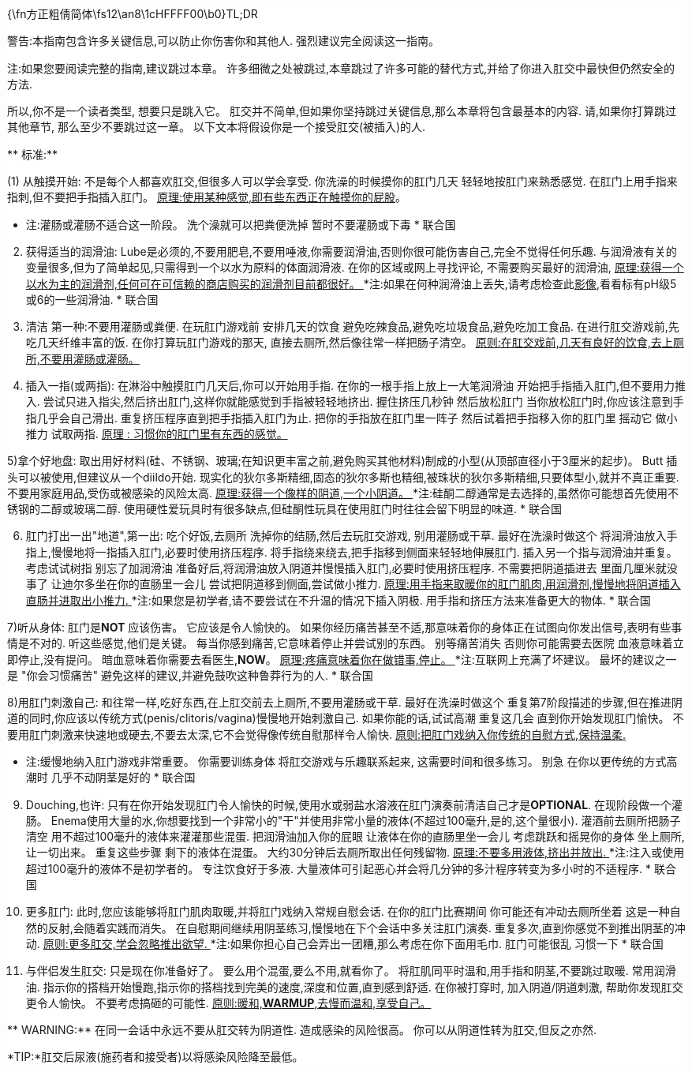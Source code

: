 {\fn方正粗倩简体\fs12\an8\1cHFFFF00\b0}TL;DR

警告:本指南包含许多关键信息,可以防止你伤害你和其他人. 强烈建议完全阅读这一指南。

注:如果您要阅读完整的指南,建议跳过本章。 许多细微之处被跳过,本章跳过了许多可能的替代方式,并给了你进入肛交中最快但仍然安全的方法.

所以,你不是一个读者类型, 想要只是跳入它。 肛交并不简单,但如果你坚持跳过关键信息,那么本章将包含最基本的内容. 请,如果你打算跳过其他章节, 那么至少不要跳过这一章。 以下文本将假设你是一个接受肛交(被插入)的人.

** 标准:**

(1) 从触摸开始: 不是每个人都喜欢肛交,但很多人可以学会享受. 你洗澡的时候摸你的肛门几天 轻轻地按肛门来熟悉感觉. 在肛门上用手指来指刺,但不要把手指插入肛门。 <u> 原理:使用某种感觉,即有些东西正在触摸你的屁股</u>。
* 注:灌肠或灌肠不适合这一阶段。 洗个澡就可以把粪便洗掉 暂时不要灌肠或下毒 * 联合国

2) 获得适当的润滑油: Lube是必须的,不要用肥皂,不要用唾液,你需要润滑油,否则你很可能伤害自己,完全不觉得任何乐趣. 与润滑液有关的变量很多,但为了简单起见,只需得到一个以水为原料的体面润滑液. 在你的区域或网上寻找评论, 不需要购买最好的润滑油, <u> 原理:获得一个以水为主的润滑剂,任何可在可信赖的商店购买的润滑剂目前都很好。 </u>
*注:如果在何种润滑油上丢失,请考虑检查此[影像](lube_ph.jpg),看看标有pH级5或6的一些润滑油. * 联合国

3) 清洁 第一种:不要用灌肠或粪便. 在玩肛门游戏前 安排几天的饮食 避免吃辣食品,避免吃垃圾食品,避免吃加工食品. 在进行肛交游戏前,先吃几天纤维丰富的饭. 在你打算玩肛门游戏的那天, 直接去厕所,然后像往常一样把肠子清空。 <u>原则:在肛交戏前,几天有良好的饮食,去上厕所,不要用灌肠或灌肠。 </u>

4) 插入一指(或两指): 在淋浴中触摸肛门几天后,你可以开始用手指. 在你的一根手指上放上一大笔润滑油 开始把手指插入肛门,但不要用力推入. 尝试只进入指尖,然后挤出肛门,这样你就能感觉到手指被轻轻地挤出. 握住挤压几秒钟 然后放松肛门 当你放松肛门时,你应该注意到手指几乎会自己滑出. 重复挤压程序直到把手指插入肛门为止. 把你的手指放在肛门里一阵子 然后试着把手指移入你的肛门里 摇动它 做小推力 试取两指. <u> 原理 : 习惯你的肛门里有东西的感觉。 </u>

5)拿个好地盘: 取出用好材料(硅、不锈钢、玻璃;在知识更丰富之前,避免购买其他材料)制成的小型(从顶部直径小于3厘米的起步)。  Butt 插头可以被使用,但建议从一个diildo开始. 现实化的狄尔多斯精细,固态的狄尔多斯也精细,被珠状的狄尔多斯精细,只要体型小,就并不真正重要. 不要用家庭用品,受伤或被感染的风险太高. <u> 原理:获得一个像样的阴道,一个小阴道。 </u>
*注:硅酮二醇通常是去选择的,虽然你可能想首先使用不锈钢的二醇或玻璃二醇. 使用硬性爱玩具时有很多缺点,但硅酮性玩具在使用肛门时往往会留下明显的味道. * 联合国

6) 肛门打出一出"地道",第一出: 吃个好饭,去厕所 洗掉你的结肠,然后去玩肛交游戏, 别用灌肠或干草. 最好在洗澡时做这个 将润滑油放入手指上,慢慢地将一指插入肛门,必要时使用挤压程序. 将手指绕来绕去,把手指移到侧面来轻轻地伸展肛门. 插入另一个指与润滑油并重复。 考虑试试树指 别忘了加润滑油 准备好后,将润滑油放入阴道并慢慢插入肛门,必要时使用挤压程序. 不需要把阴道插进去 里面几厘米就没事了 让迪尔多坐在你的直肠里一会儿 尝试把阴道移到侧面,尝试做小推力. <u>原理:用手指来取暖你的肛门肌肉,用润滑剂,慢慢地将阴道插入直肠并进取出小推力. </u>
*注:如果您是初学者,请不要尝试在不升温的情况下插入阴极. 用手指和挤压方法来准备更大的物体. * 联合国

7)听从身体: 肛门是**NOT** 应该伤害。 它应该是令人愉快的。 如果你经历痛苦甚至不适,那意味着你的身体正在试图向你发出信号,表明有些事情是不对的. 听这些感觉,他们是关键。 每当你感到痛苦,它意味着停止并尝试别的东西。 别等痛苦消失 否则你可能需要去医院 血液意味着立即停止,没有提问。 暗血意味着你需要去看医生,**NOW**。 <u> 原理:疼痛意味着你在做错事,停止。 </u>
*注:互联网上充满了坏建议。 最坏的建议之一是 "你会习惯痛苦" 避免这样的建议,并避免鼓吹这种鲁莽行为的人. * 联合国

8)用肛门刺激自己: 和往常一样,吃好东西,在上肛交前去上厕所,不要用灌肠或干草. 最好在洗澡时做这个 重复第7阶段描述的步骤,但在推进阴道的同时,你应该以传统方式(penis/clitoris/vagina)慢慢地开始刺激自己. 如果你能的话,试试高潮 重复这几会 直到你开始发现肛门愉快。 不要用肛门刺激来快速地或硬去,不要去太深,它不会觉得像传统自慰那样令人愉快. <u>原则:把肛门戏纳入你传统的自慰方式,保持温柔. </u>
* 注:缓慢地纳入肛门游戏非常重要。 你需要训练身体 将肛交游戏与乐趣联系起来, 这需要时间和很多练习。 别急 在你以更传统的方式高潮时 几乎不动阴茎是好的 * 联合国

9) Douching,也许: 只有在你开始发现肛门令人愉快的时候,使用水或弱盐水溶液在肛门演奏前清洁自己才是**OPTIONAL**. 在现阶段做一个灌肠。 Enema使用大量的水,你想要找到一个非常小的"干"并使用非常小量的液体(不超过100毫升,是的,这个量很小). 灌酒前去厕所把肠子清空 用不超过100毫升的液体来灌灌那些混蛋. 把润滑油加入你的屁眼 让液体在你的直肠里坐一会儿 考虑跳跃和摇晃你的身体 坐上厕所,让一切出来。 重复这些步骤 剩下的液体在混蛋。 大约30分钟后去厕所取出任何残留物. <u>原理:不要多用液体,挤出并放出. </u>
*注:注入或使用超过100毫升的液体不是初学者的。 专注饮食好于多液. 大量液体可引起恶心并会将几分钟的多汁程序转变为多小时的不适程序. * 联合国

10) 更多肛门: 此时,您应该能够将肛门肌肉取暖,并将肛门戏纳入常规自慰会话. 在你的肛门比赛期间 你可能还有冲动去厕所坐着 这是一种自然的反射,会随着实践而消失。 在自慰期间继续用阴茎练习,慢慢地在下个会话中多关注肛门演奏. 重复多次,直到你感觉不到推出阴茎的冲动. <u>原则:更多肛交,学会忽略推出欲望. </u>
*注:如果你担心自己会弄出一团糟,那么考虑在你下面用毛巾. 肛门可能很乱 习惯一下 * 联合国

11) 与伴侣发生肛交: 只是现在你准备好了。 要么用个混蛋,要么不用,就看你了。 将肛肌同平时温和,用手指和阴茎,不要跳过取暖. 常用润滑油. 指示你的搭档开始慢跑,指示你的搭档找到完美的速度,深度和位置,直到感到舒适. 在你被打穿时, 加入阴道/阴道刺激, 帮助你发现肛交更令人愉快。 不要考虑搞砸的可能性. <u>原则:暖和,**WARMUP**,去慢而温和,享受自己。 </u>

** WARNING:** 在同一会话中永远不要从肛交转为阴道性. 造成感染的风险很高。 你可以从阴道性转为肛交,但反之亦然.

*TIP:*肛交后尿液(施药者和接受者)以将感染风险降至最低。
